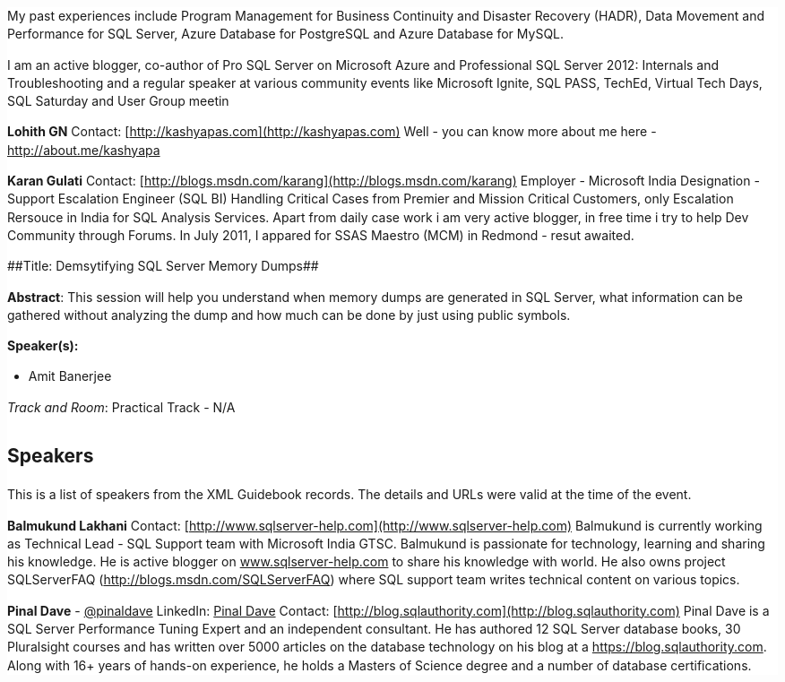 My past experiences include Program Management for Business Continuity and Disaster Recovery (HADR), Data Movement and Performance for SQL Server, Azure Database for PostgreSQL and Azure Database for MySQL.

I am an active blogger, co-author of Pro SQL Server on Microsoft Azure and Professional SQL Server 2012: Internals and Troubleshooting and a regular speaker at various community events like Microsoft Ignite, SQL PASS, TechEd, Virtual Tech Days, SQL Saturday and User Group meetin
 
**Lohith GN** 
Contact: [http://kashyapas.com](http://kashyapas.com)
Well - you can know more about me here - http://about.me/kashyapa
 
**Karan Gulati** 
Contact: [http://blogs.msdn.com/karang](http://blogs.msdn.com/karang)
Employer - Microsoft India
Designation - Support Escalation Engineer (SQL BI)
Handling Critical Cases from Premier and Mission Critical Customers, only Escalation Rersouce in India for SQL Analysis Services.
Apart from daily case work i am very active blogger, in free time i try to help Dev Community through Forums. 
In July 2011, I appared for SSAS Maestro (MCM) in Redmond - resut awaited.

 
 
 
 
##Title: Demsytifying SQL Server Memory Dumps##
 
**Abstract**:
This session will help you understand when memory dumps are generated in SQL Server, what information can be gathered without analyzing the dump and how much can be done by just using public symbols.
 
**Speaker(s):**
- Amit Banerjee
 
*Track and Room*: Practical Track - N/A
 
 
 
 
## <a name="#speakers"></a>Speakers
This is a list of speakers from the XML Guidebook records. The details and URLs were valid at the time of the event.
 
 
**Balmukund Lakhani** 
Contact: [http://www.sqlserver-help.com](http://www.sqlserver-help.com)
Balmukund is currently working as Technical Lead - SQL Support team with Microsoft India GTSC. Balmukund is passionate for technology, learning and sharing his knowledge. He is active blogger on www.sqlserver-help.com to share his knowledge with world. He also owns project SQLServerFAQ (http://blogs.msdn.com/SQLServerFAQ) where SQL support team writes technical content on various topics.
 
**Pinal Dave**  - [@pinaldave](https://www.twitter.com/@pinaldave)
LinkedIn: [Pinal Dave](http://www.linkedin.com/in/pinaldave)
Contact: [http://blog.sqlauthority.com](http://blog.sqlauthority.com)
Pinal Dave is a SQL Server Performance Tuning Expert and an independent consultant. He has authored 12 SQL Server database books, 30 Pluralsight courses and has written over 5000 articles on the database technology on his blog at a https://blog.sqlauthority.com. Along with 16+ years of hands-on experience, he holds a Masters of Science degree and a number of database certifications.
 